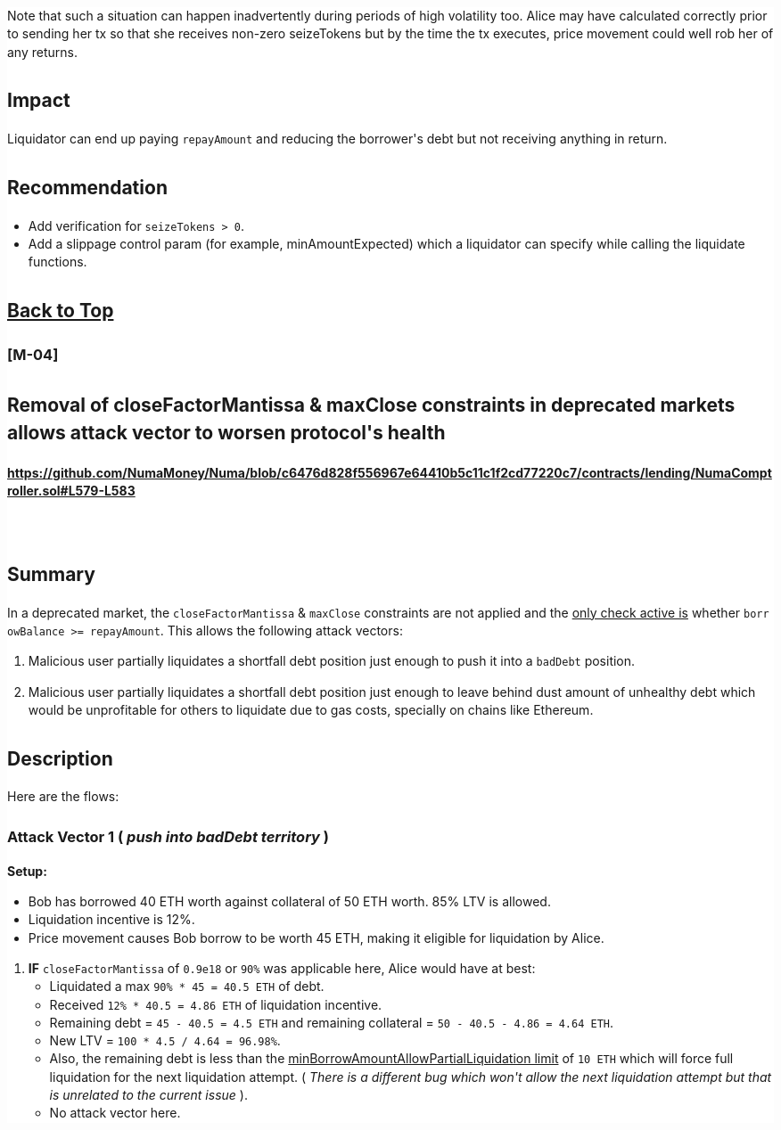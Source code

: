Note that such a situation can happen inadvertently during periods of high volatility too. Alice may have calculated correctly prior to sending her tx so that she receives non-zero seizeTokens but by the time the tx executes, price movement could well rob her of any returns.

## Impact
Liquidator can end up paying `repayAmount` and reducing the borrower's debt but not receiving anything in return.

## Recommendation 
- Add verification for `seizeTokens > 0`. 
- Add a slippage control param (for example, minAmountExpected) which a liquidator can specify while calling the liquidate functions.

[Back to Top](#summaryTable)
---

### <a id="m-04"></a>[M-04]
## **Removal of closeFactorMantissa & maxClose constraints in deprecated markets allows attack vector to worsen protocol's health**
#### https://github.com/NumaMoney/Numa/blob/c6476d828f556967e64410b5c11c1f2cd77220c7/contracts/lending/NumaComptroller.sol#L579-L583
<br>

## Summary
In a deprecated market, the `closeFactorMantissa` & `maxClose` constraints are not applied and the [only check active is](https://github.com/NumaMoney/Numa/blob/c6476d828f556967e64410b5c11c1f2cd77220c7/contracts/lending/NumaComptroller.sol#L579-L583) whether `borrowBalance >= repayAmount`. This allows the following attack vectors:

1. Malicious user partially liquidates a shortfall debt position just enough to push it into a `badDebt` position.

2. Malicious user partially liquidates a shortfall debt position just enough to leave behind dust amount of unhealthy debt which would be unprofitable for others to liquidate due to gas costs, specially on chains like Ethereum.

## Description
Here are the flows:

### Attack Vector 1 ( _push into badDebt territory_ )
**Setup:**
- Bob has borrowed 40 ETH worth against collateral of 50 ETH worth. 85% LTV is allowed.
- Liquidation incentive is 12%.
- Price movement causes Bob borrow to be worth 45 ETH, making it eligible for liquidation by Alice.

1. **IF** `closeFactorMantissa` of `0.9e18` or `90%` was applicable here, Alice would have at best:
    - Liquidated a max `90% * 45 = 40.5 ETH` of debt.
    - Received `12% * 40.5 = 4.86 ETH` of liquidation incentive.
    - Remaining debt = `45 - 40.5 = 4.5 ETH` and remaining collateral = `50 - 40.5 - 4.86 = 4.64 ETH`. 
    - New LTV = `100 * 4.5 / 4.64 = 96.98%`. 
    - Also, the remaining debt is less than the [minBorrowAmountAllowPartialLiquidation limit](https://github.com/NumaMoney/Numa/blob/c6476d828f556967e64410b5c11c1f2cd77220c7/contracts/NumaProtocol/NumaVault.sol#L85) of `10 ETH` which will force full liquidation for the next liquidation attempt. ( _There is a different bug which won't allow the next liquidation attempt but that is unrelated to the current issue_ ).
    - No attack vector here.
